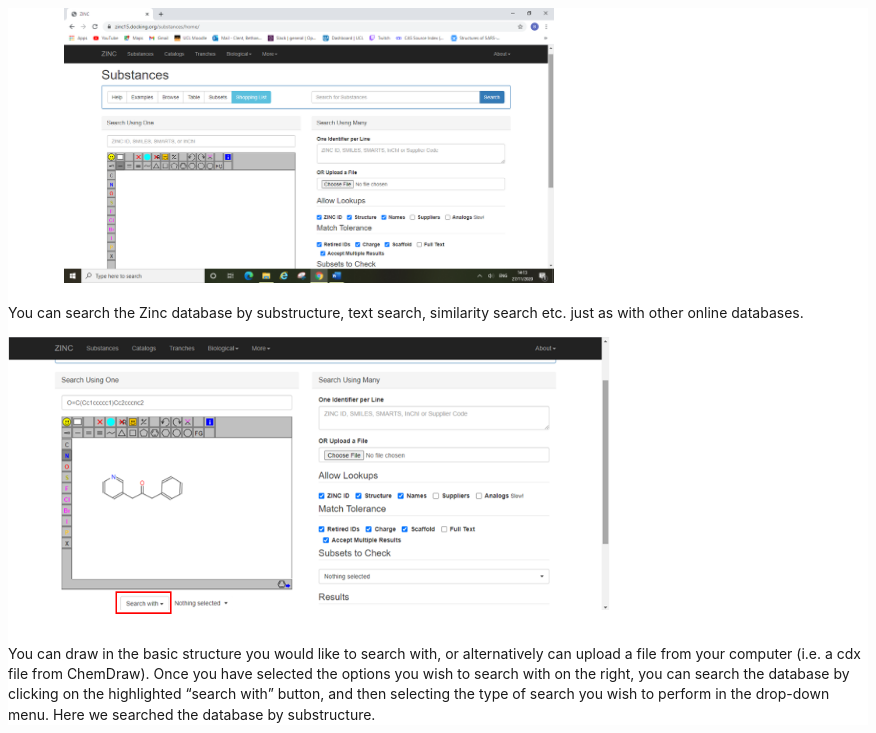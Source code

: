 <img src="media/image87.png" style="width:6.26669in;height:2.86957in" />

You can search the Zinc database by substructure, text search, similarity search etc. just as with other online databases.

<img src="media/image88.png" style="width:6.26806in;height:2.99236in" />

You can draw in the basic structure you would like to search with, or alternatively can upload a file from your computer (i.e. a cdx file from ChemDraw). Once you have selected the options you wish to search with on the right, you can search the database by clicking on the highlighted “search with” button, and then selecting the type of search you wish to perform in the drop-down menu. Here we searched the database by substructure.
